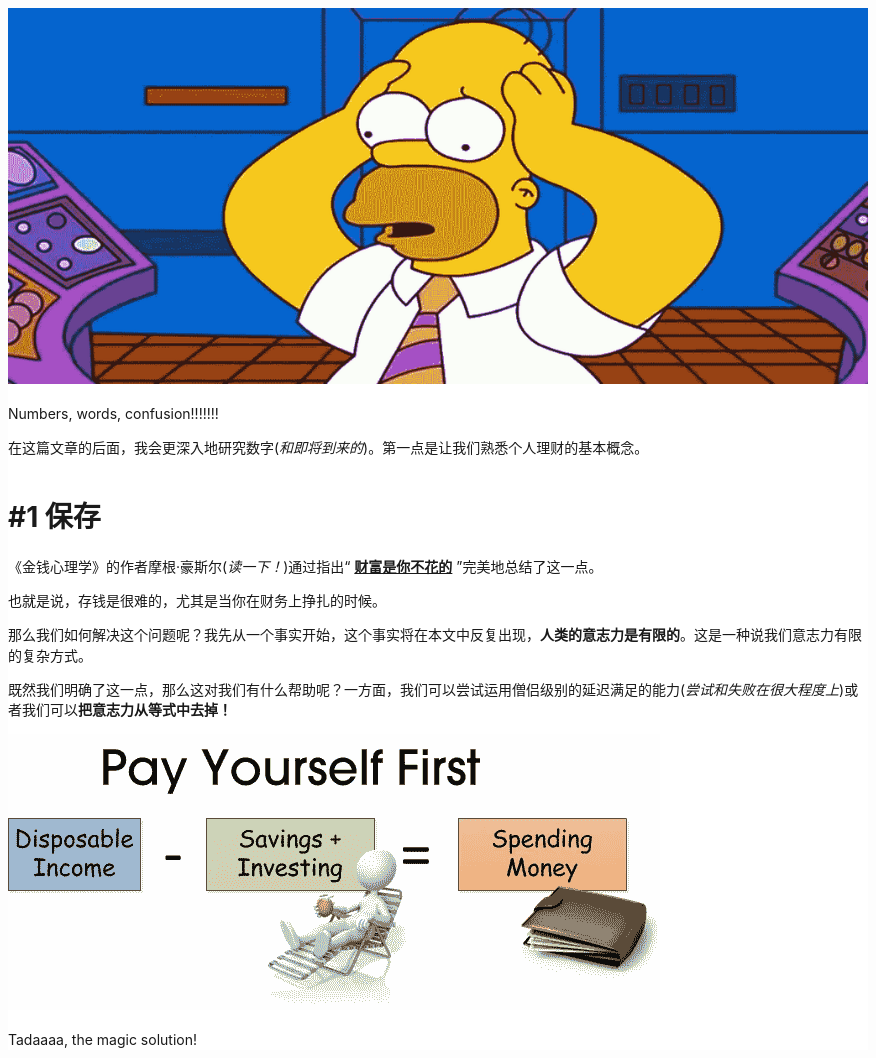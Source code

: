 ![](img/f5156cdecb80157f427cd0d967cc44f0.png)

Numbers, words, confusion!!!!!!!

在这篇文章的后面，我会更深入地研究数字(*和即将到来的*)。第一点是让我们熟悉个人理财的基本概念。

# #1 保存

《金钱心理学》的作者摩根·豪斯尔(*读一下！*)通过指出“ [**财富是你不花的**](https://www.collaborativefund.com/blog/gains/) ”完美地总结了这一点。

也就是说，存钱是很难的，尤其是当你在财务上挣扎的时候。

那么我们如何解决这个问题呢？我先从一个事实开始，这个事实将在本文中反复出现，**人类的意志力是有限的**。这是一种说我们意志力有限的复杂方式。

既然我们明确了这一点，那么这对我们有什么帮助呢？一方面，我们可以尝试运用僧侣级别的延迟满足的能力(*尝试和失败在很大程度上*)或者我们可以**把意志力从等式中去掉！**

![](img/c4875e8e18d932cd86f5ed93f2b29004.png)

Tadaaaa, the magic solution!

